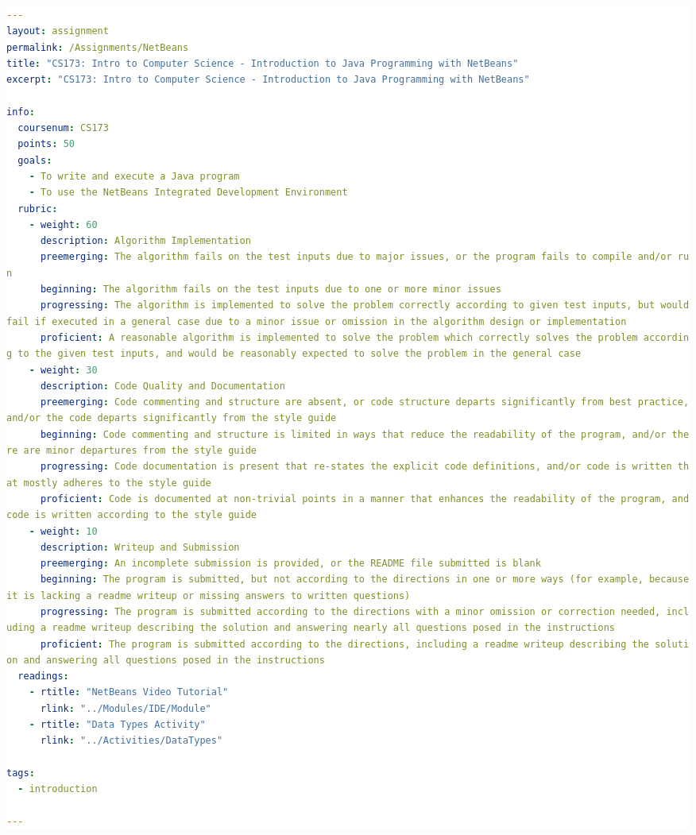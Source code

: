 ```yaml
---
layout: assignment
permalink: /Assignments/NetBeans
title: "CS173: Intro to Computer Science - Introduction to Java Programming with NetBeans"
excerpt: "CS173: Intro to Computer Science - Introduction to Java Programming with NetBeans"

info:
  coursenum: CS173
  points: 50
  goals:
    - To write and execute a Java program
    - To use the NetBeans Integrated Development Environment
  rubric:
    - weight: 60
      description: Algorithm Implementation
      preemerging: The algorithm fails on the test inputs due to major issues, or the program fails to compile and/or run
      beginning: The algorithm fails on the test inputs due to one or more minor issues
      progressing: The algorithm is implemented to solve the problem correctly according to given test inputs, but would fail if executed in a general case due to a minor issue or omission in the algorithm design or implementation
      proficient: A reasonable algorithm is implemented to solve the problem which correctly solves the problem according to the given test inputs, and would be reasonably expected to solve the problem in the general case
    - weight: 30
      description: Code Quality and Documentation
      preemerging: Code commenting and structure are absent, or code structure departs significantly from best practice, and/or the code departs significantly from the style guide
      beginning: Code commenting and structure is limited in ways that reduce the readability of the program, and/or there are minor departures from the style guide
      progressing: Code documentation is present that re-states the explicit code definitions, and/or code is written that mostly adheres to the style guide
      proficient: Code is documented at non-trivial points in a manner that enhances the readability of the program, and code is written according to the style guide
    - weight: 10
      description: Writeup and Submission
      preemerging: An incomplete submission is provided, or the README file submitted is blank
      beginning: The program is submitted, but not according to the directions in one or more ways (for example, because it is lacking a readme writeup or missing answers to written questions)
      progressing: The program is submitted according to the directions with a minor omission or correction needed, including a readme writeup describing the solution and answering nearly all questions posed in the instructions
      proficient: The program is submitted according to the directions, including a readme writeup describing the solution and answering all questions posed in the instructions
  readings:
    - rtitle: "NetBeans Video Tutorial"
      rlink: "../Modules/IDE/Module" 
    - rtitle: "Data Types Activity"
      rlink: "../Activities/DataTypes"    
      
tags:
  - introduction
  
---
```
